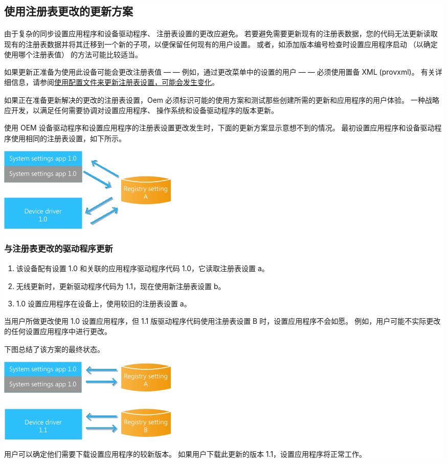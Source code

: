## <a name="span-idregistryspanspan-idregistryspanupdate-scenarios-with-registry-changes"></a><span id="registry"></span><span id="REGISTRY"></span>使用注册表更改的更新方案


由于复杂的同步设置应用程序和设备驱动程序、 注册表设置的更改应避免。 若要避免需要更新现有的注册表数据，您的代码无法更新读取现有的注册表数据并将其迁移到一个新的子项，以便保留任何现有的用户设置。 或者，如添加版本编号检查时设置应用程序启动 （以确定使用哪个注册表值） 的方法可能比较适当。

如果更新正准备为使用此设备可能会更改注册表值 — — 例如，通过更改菜单中的设置的用户 — — 必须使用置备 XML (provxml)。 有关详细信息，请参阅[使用配置文件来更新注册表设置，可能会发生变化](using-provisioning-files-to-update-registry-settings-that-may-change.md)。

如果正在准备更新解决的更改的注册表设置，Oem 必须标识可能的使用方案和测试那些创建所需的更新和应用程序的用户体验。 一种战略应开发，以满足任何需要协调对设置应用程序、 操作系统和设备驱动程序的版本更新。

使用 OEM 设备驱动程序和设置应用程序的注册表设置更改发生时，下面的更新方案显示意想不到的情况。 最初设置应用程序和设备驱动程序使用相同的注册表设置，如下所示。

![oem\-设置\-应用程序\-注册表\-rega\-s0\-d0](images/oem-settings-app-registry-rega-s0-d0.png)

### <a name="span-iddriverupdatewithregistrychangespanspan-iddriverupdatewithregistrychangespanspan-iddriverupdatewithregistrychangespandriver-update-with-registry-change"></a><span id="Driver_update_with_registry_change"></span><span id="driver_update_with_registry_change"></span><span id="DRIVER_UPDATE_WITH_REGISTRY_CHANGE"></span>与注册表更改的驱动程序更新

1.  该设备配有设置 1.0 和关联的应用程序驱动程序代码 1.0，它读取注册表设置 a。

2.  无线更新时，更新驱动程序代码为 1.1，现在使用新注册表设置 b。

3.  1.0 设置应用程序在设备上，使用较旧的注册表设置 a。

当用户所做更改使用 1.0 设置应用程序，但 1.1 版驱动程序代码使用注册表设置 B 时，设置应用程序不会如愿。 例如，用户可能不实际更改的任何设置应用程序中进行更改。

下图总结了该方案的最终状态。

![oem\-设置\-应用程序\-注册表\-regab\-s0\-d1](images/oem-settings-app-registry-regab-s0-d1.png)

用户可以确定他们需要下载设置应用程序的较新版本。 如果用户下载此更新的版本 1.1，设置应用程序将正常工作。
